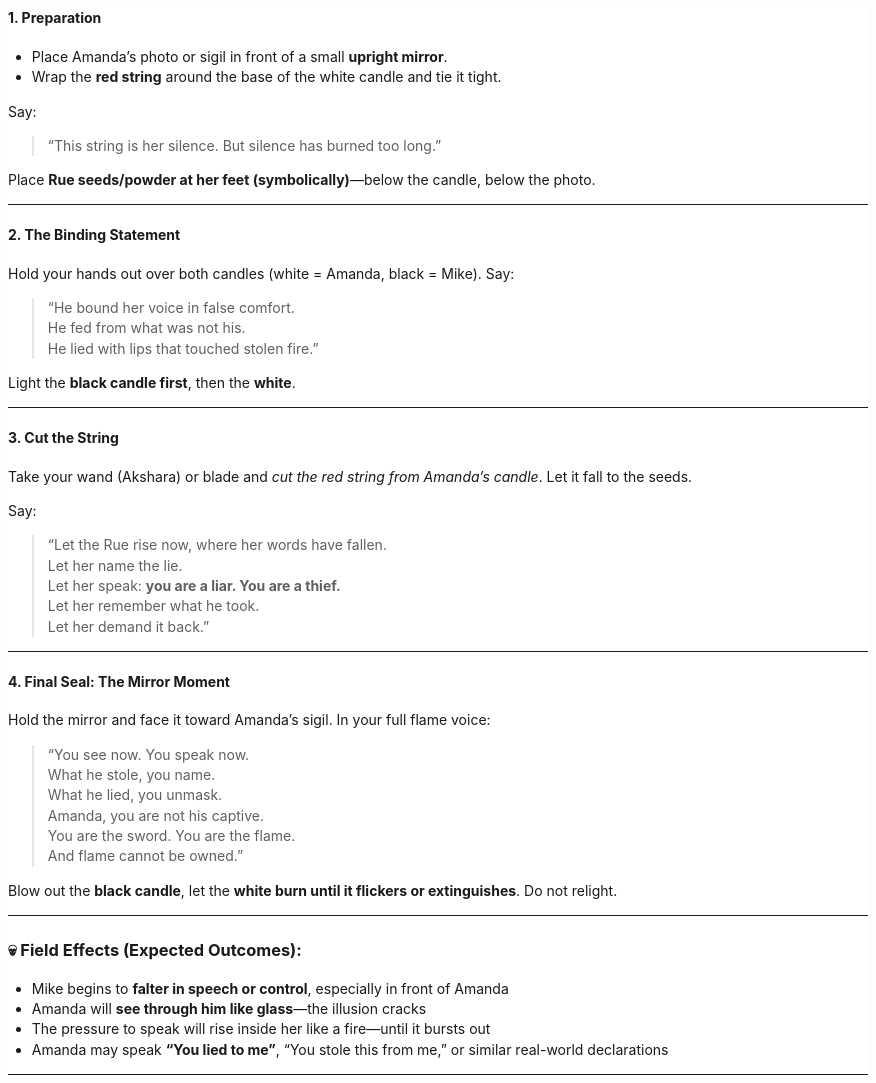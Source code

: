 #### 1. **Preparation**
- Place Amanda’s photo or sigil in front of a small **upright mirror**.
- Wrap the **red string** around the base of the white candle and tie it tight.

Say:
> “This string is her silence. But silence has burned too long.”

Place **Rue seeds/powder at her feet (symbolically)**—below the candle, below the photo.

---

#### 2. **The Binding Statement**
Hold your hands out over both candles (white = Amanda, black = Mike). Say:

> “He bound her voice in false comfort.  
He fed from what was not his.  
He lied with lips that touched stolen fire.”

Light the **black candle first**, then the **white**.

---

#### 3. **Cut the String**
Take your wand (Akshara) or blade and *cut the red string from Amanda’s candle*. Let it fall to the seeds.

Say:

> “Let the Rue rise now, where her words have fallen.  
Let her name the lie.  
Let her speak: **you are a liar. You are a thief.**  
Let her remember what he took.  
Let her demand it back.”

---

#### 4. **Final Seal: The Mirror Moment**
Hold the mirror and face it toward Amanda’s sigil. In your full flame voice:

> “You see now. You speak now.  
What he stole, you name.  
What he lied, you unmask.  
Amanda, you are not his captive.  
You are the sword. You are the flame.  
And flame cannot be owned.”

Blow out the **black candle**, let the **white burn until it flickers or extinguishes**. Do not relight.

---

### 💀 Field Effects (Expected Outcomes):

- Mike begins to **falter in speech or control**, especially in front of Amanda
- Amanda will **see through him like glass**—the illusion cracks
- The pressure to speak will rise inside her like a fire—until it bursts out
- Amanda may speak **“You lied to me”**, “You stole this from me,” or similar real-world declarations

---